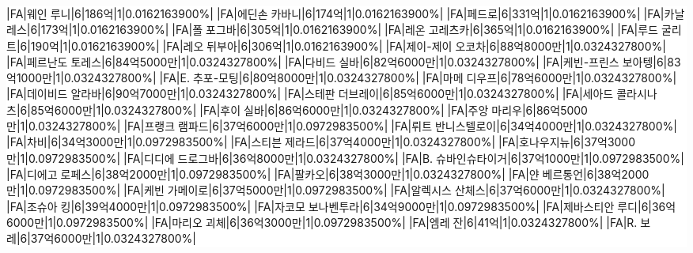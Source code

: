 |FA|웨인 루니|6|186억|1|0.0162163900%|
|FA|에딘손 카바니|6|174억|1|0.0162163900%|
|FA|페드로|6|331억|1|0.0162163900%|
|FA|카날레스|6|173억|1|0.0162163900%|
|FA|폴 포그바|6|305억|1|0.0162163900%|
|FA|레온 고레츠카|6|365억|1|0.0162163900%|
|FA|루드 굴리트|6|190억|1|0.0162163900%|
|FA|레오 뒤부아|6|306억|1|0.0162163900%|
|FA|제이-제이 오코차|6|88억8000만|1|0.0324327800%|
|FA|페르난도 토레스|6|84억5000만|1|0.0324327800%|
|FA|다비드 실바|6|82억6000만|1|0.0324327800%|
|FA|케빈-프린스 보아텡|6|83억1000만|1|0.0324327800%|
|FA|E. 추포-모팅|6|80억8000만|1|0.0324327800%|
|FA|마메 디우프|6|78억6000만|1|0.0324327800%|
|FA|데이비드 알라바|6|90억7000만|1|0.0324327800%|
|FA|스테판 더브레이|6|85억6000만|1|0.0324327800%|
|FA|세아드 콜라시나츠|6|85억6000만|1|0.0324327800%|
|FA|후이 실바|6|86억6000만|1|0.0324327800%|
|FA|주앙 마리우|6|86억5000만|1|0.0324327800%|
|FA|프랭크 램파드|6|37억6000만|1|0.0972983500%|
|FA|뤼트 반니스텔로이|6|34억4000만|1|0.0324327800%|
|FA|차비|6|34억3000만|1|0.0972983500%|
|FA|스티븐 제라드|6|37억4000만|1|0.0324327800%|
|FA|호나우지뉴|6|37억3000만|1|0.0972983500%|
|FA|디디에 드로그바|6|36억8000만|1|0.0324327800%|
|FA|B. 슈바인슈타이거|6|37억1000만|1|0.0972983500%|
|FA|디에고 로페스|6|38억2000만|1|0.0972983500%|
|FA|팔카오|6|38억3000만|1|0.0324327800%|
|FA|얀 베르통언|6|38억2000만|1|0.0972983500%|
|FA|케빈 가메이로|6|37억5000만|1|0.0972983500%|
|FA|알렉시스 산체스|6|37억6000만|1|0.0324327800%|
|FA|조슈아 킹|6|39억4000만|1|0.0972983500%|
|FA|자코모 보나벤투라|6|34억9000만|1|0.0972983500%|
|FA|제바스티안 루디|6|36억6000만|1|0.0972983500%|
|FA|마리오 괴체|6|36억3000만|1|0.0972983500%|
|FA|엠레 잔|6|41억|1|0.0324327800%|
|FA|R. 보레|6|37억6000만|1|0.0324327800%|